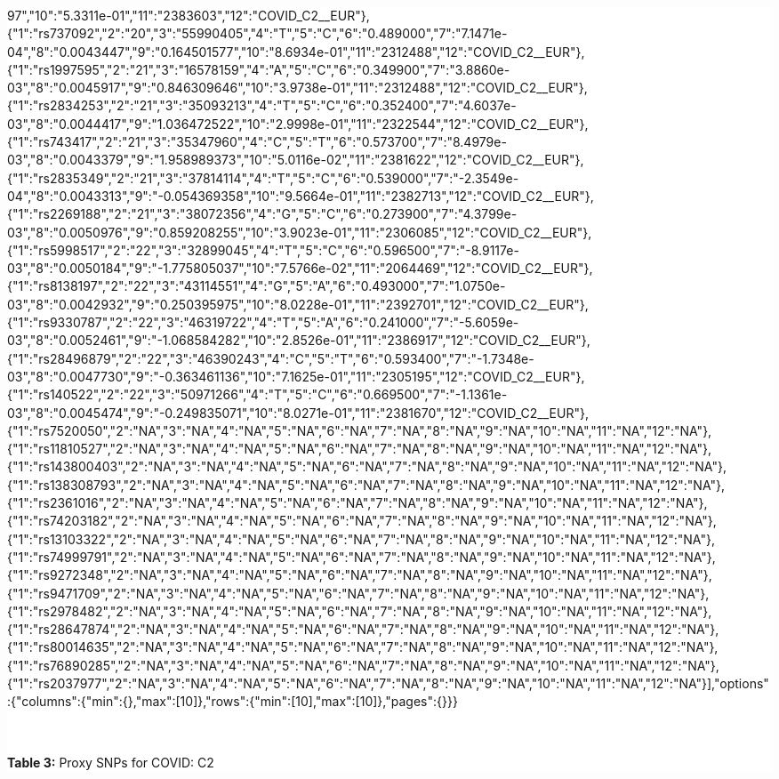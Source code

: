 97","10":"5.3311e-01","11":"2383603","12":"COVID_C2__EUR"},{"1":"rs737092","2":"20","3":"55990405","4":"T","5":"C","6":"0.489000","7":"7.1471e-04","8":"0.0043447","9":"0.164501577","10":"8.6934e-01","11":"2312488","12":"COVID_C2__EUR"},{"1":"rs1997595","2":"21","3":"16578159","4":"A","5":"C","6":"0.349900","7":"3.8860e-03","8":"0.0045917","9":"0.846309646","10":"3.9738e-01","11":"2312488","12":"COVID_C2__EUR"},{"1":"rs2834253","2":"21","3":"35093213","4":"T","5":"C","6":"0.352400","7":"4.6037e-03","8":"0.0044417","9":"1.036472522","10":"2.9998e-01","11":"2322544","12":"COVID_C2__EUR"},{"1":"rs743417","2":"21","3":"35347960","4":"C","5":"T","6":"0.573700","7":"8.4979e-03","8":"0.0043379","9":"1.958989373","10":"5.0116e-02","11":"2381622","12":"COVID_C2__EUR"},{"1":"rs2835349","2":"21","3":"37814114","4":"T","5":"C","6":"0.539000","7":"-2.3549e-04","8":"0.0043313","9":"-0.054369358","10":"9.5664e-01","11":"2382713","12":"COVID_C2__EUR"},{"1":"rs2269188","2":"21","3":"38072356","4":"G","5":"C","6":"0.273900","7":"4.3799e-03","8":"0.0050976","9":"0.859208255","10":"3.9023e-01","11":"2306085","12":"COVID_C2__EUR"},{"1":"rs5998517","2":"22","3":"32899045","4":"T","5":"C","6":"0.596500","7":"-8.9117e-03","8":"0.0050184","9":"-1.775805037","10":"7.5766e-02","11":"2064469","12":"COVID_C2__EUR"},{"1":"rs8138197","2":"22","3":"43114551","4":"G","5":"A","6":"0.493000","7":"1.0750e-03","8":"0.0042932","9":"0.250395975","10":"8.0228e-01","11":"2392701","12":"COVID_C2__EUR"},{"1":"rs9330787","2":"22","3":"46319722","4":"T","5":"A","6":"0.241000","7":"-5.6059e-03","8":"0.0052461","9":"-1.068584282","10":"2.8526e-01","11":"2386917","12":"COVID_C2__EUR"},{"1":"rs28496879","2":"22","3":"46390243","4":"C","5":"T","6":"0.593400","7":"-1.7348e-03","8":"0.0047730","9":"-0.363461136","10":"7.1625e-01","11":"2305195","12":"COVID_C2__EUR"},{"1":"rs140522","2":"22","3":"50971266","4":"T","5":"C","6":"0.669500","7":"-1.1361e-03","8":"0.0045474","9":"-0.249835071","10":"8.0271e-01","11":"2381670","12":"COVID_C2__EUR"},{"1":"rs7520050","2":"NA","3":"NA","4":"NA","5":"NA","6":"NA","7":"NA","8":"NA","9":"NA","10":"NA","11":"NA","12":"NA"},{"1":"rs11810527","2":"NA","3":"NA","4":"NA","5":"NA","6":"NA","7":"NA","8":"NA","9":"NA","10":"NA","11":"NA","12":"NA"},{"1":"rs143800403","2":"NA","3":"NA","4":"NA","5":"NA","6":"NA","7":"NA","8":"NA","9":"NA","10":"NA","11":"NA","12":"NA"},{"1":"rs138308793","2":"NA","3":"NA","4":"NA","5":"NA","6":"NA","7":"NA","8":"NA","9":"NA","10":"NA","11":"NA","12":"NA"},{"1":"rs2361016","2":"NA","3":"NA","4":"NA","5":"NA","6":"NA","7":"NA","8":"NA","9":"NA","10":"NA","11":"NA","12":"NA"},{"1":"rs74203182","2":"NA","3":"NA","4":"NA","5":"NA","6":"NA","7":"NA","8":"NA","9":"NA","10":"NA","11":"NA","12":"NA"},{"1":"rs13103322","2":"NA","3":"NA","4":"NA","5":"NA","6":"NA","7":"NA","8":"NA","9":"NA","10":"NA","11":"NA","12":"NA"},{"1":"rs74999791","2":"NA","3":"NA","4":"NA","5":"NA","6":"NA","7":"NA","8":"NA","9":"NA","10":"NA","11":"NA","12":"NA"},{"1":"rs9272348","2":"NA","3":"NA","4":"NA","5":"NA","6":"NA","7":"NA","8":"NA","9":"NA","10":"NA","11":"NA","12":"NA"},{"1":"rs9471709","2":"NA","3":"NA","4":"NA","5":"NA","6":"NA","7":"NA","8":"NA","9":"NA","10":"NA","11":"NA","12":"NA"},{"1":"rs2978482","2":"NA","3":"NA","4":"NA","5":"NA","6":"NA","7":"NA","8":"NA","9":"NA","10":"NA","11":"NA","12":"NA"},{"1":"rs28647874","2":"NA","3":"NA","4":"NA","5":"NA","6":"NA","7":"NA","8":"NA","9":"NA","10":"NA","11":"NA","12":"NA"},{"1":"rs80014635","2":"NA","3":"NA","4":"NA","5":"NA","6":"NA","7":"NA","8":"NA","9":"NA","10":"NA","11":"NA","12":"NA"},{"1":"rs76890285","2":"NA","3":"NA","4":"NA","5":"NA","6":"NA","7":"NA","8":"NA","9":"NA","10":"NA","11":"NA","12":"NA"},{"1":"rs2037977","2":"NA","3":"NA","4":"NA","5":"NA","6":"NA","7":"NA","8":"NA","9":"NA","10":"NA","11":"NA","12":"NA"}],"options":{"columns":{"min":{},"max":[10]},"rows":{"min":[10],"max":[10]},"pages":{}}}
  </script>
</div>
<br>

**Table 3:** Proxy SNPs for COVID: C2
<div data-pagedtable="false">
  <script data-pagedtable-source type="application/json">